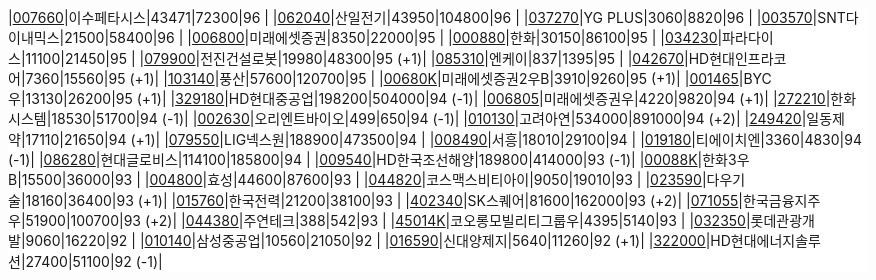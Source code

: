|[007660](https://finance.daum.net/quotes/A007660)|이수페타시스|43471|72300|96 |
|[062040](https://finance.daum.net/quotes/A062040)|산일전기|43950|104800|96 |
|[037270](https://finance.daum.net/quotes/A037270)|YG PLUS|3060|8820|96 |
|[003570](https://finance.daum.net/quotes/A003570)|SNT다이내믹스|21500|58400|96 |
|[006800](https://finance.daum.net/quotes/A006800)|미래에셋증권|8350|22000|95 |
|[000880](https://finance.daum.net/quotes/A000880)|한화|30150|86100|95 |
|[034230](https://finance.daum.net/quotes/A034230)|파라다이스|11100|21450|95 |
|[079900](https://finance.daum.net/quotes/A079900)|전진건설로봇|19980|48300|95 (+1)|
|[085310](https://finance.daum.net/quotes/A085310)|엔케이|837|1395|95 |
|[042670](https://finance.daum.net/quotes/A042670)|HD현대인프라코어|7360|15560|95 (+1)|
|[103140](https://finance.daum.net/quotes/A103140)|풍산|57600|120700|95 |
|[00680K](https://finance.daum.net/quotes/A00680K)|미래에셋증권2우B|3910|9260|95 (+1)|
|[001465](https://finance.daum.net/quotes/A001465)|BYC우|13130|26200|95 (+1)|
|[329180](https://finance.daum.net/quotes/A329180)|HD현대중공업|198200|504000|94 (-1)|
|[006805](https://finance.daum.net/quotes/A006805)|미래에셋증권우|4220|9820|94 (+1)|
|[272210](https://finance.daum.net/quotes/A272210)|한화시스템|18530|51700|94 (-1)|
|[002630](https://finance.daum.net/quotes/A002630)|오리엔트바이오|499|650|94 (-1)|
|[010130](https://finance.daum.net/quotes/A010130)|고려아연|534000|891000|94 (+2)|
|[249420](https://finance.daum.net/quotes/A249420)|일동제약|17110|21650|94 (+1)|
|[079550](https://finance.daum.net/quotes/A079550)|LIG넥스원|188900|473500|94 |
|[008490](https://finance.daum.net/quotes/A008490)|서흥|18010|29100|94 |
|[019180](https://finance.daum.net/quotes/A019180)|티에이치엔|3360|4830|94 (-1)|
|[086280](https://finance.daum.net/quotes/A086280)|현대글로비스|114100|185800|94 |
|[009540](https://finance.daum.net/quotes/A009540)|HD한국조선해양|189800|414000|93 (-1)|
|[00088K](https://finance.daum.net/quotes/A00088K)|한화3우B|15500|36000|93 |
|[004800](https://finance.daum.net/quotes/A004800)|효성|44600|87600|93 |
|[044820](https://finance.daum.net/quotes/A044820)|코스맥스비티아이|9050|19010|93 |
|[023590](https://finance.daum.net/quotes/A023590)|다우기술|18160|36400|93 (+1)|
|[015760](https://finance.daum.net/quotes/A015760)|한국전력|21200|38100|93 |
|[402340](https://finance.daum.net/quotes/A402340)|SK스퀘어|81600|162000|93 (+2)|
|[071055](https://finance.daum.net/quotes/A071055)|한국금융지주우|51900|100700|93 (+2)|
|[044380](https://finance.daum.net/quotes/A044380)|주연테크|388|542|93 |
|[45014K](https://finance.daum.net/quotes/A45014K)|코오롱모빌리티그룹우|4395|5140|93 |
|[032350](https://finance.daum.net/quotes/A032350)|롯데관광개발|9060|16220|92 |
|[010140](https://finance.daum.net/quotes/A010140)|삼성중공업|10560|21050|92 |
|[016590](https://finance.daum.net/quotes/A016590)|신대양제지|5640|11260|92 (+1)|
|[322000](https://finance.daum.net/quotes/A322000)|HD현대에너지솔루션|27400|51100|92 (-1)|